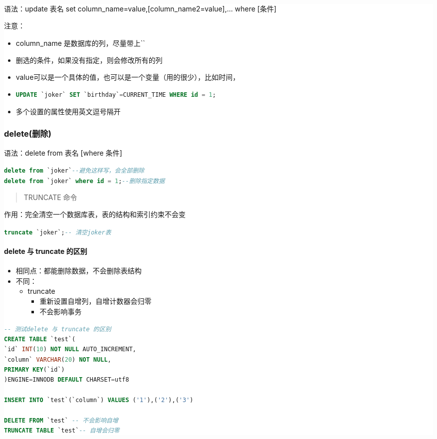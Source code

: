 语法：update 表名 set column_name=value,[column_name2=value],... where [条件]

注意：

- column_name 是数据库的列，尽量带上``

- 删选的条件，如果没有指定，则会修改所有的列

- value可以是一个具体的值，也可以是一个变量（用的很少），比如时间，

- ```sql
  UPDATE `joker` SET `birthday`=CURRENT_TIME WHERE id = 1;
  ```

- 多个设置的属性使用英文逗号隔开

### delete(删除)

语法：delete from 表名 [where 条件]

```sql
delete from `joker`--避免这样写，会全部删除
delete from `joker` where id = 1;--删除指定数据

```

> TRUNCATE 命令

作用：完全清空一个数据库表，表的结构和索引约束不会变

```sql
truncate `joker`;-- 清空joker表
```

#### delete 与 truncate 的区别

- 相同点：都能删除数据，不会删除表结构
- 不同：
  - truncate
    - 重新设置自增列，自增计数器会归零
    - 不会影响事务

```sql
-- 测试delete 与 truncate 的区别
CREATE TABLE `test`(
`id` INT(10) NOT NULL AUTO_INCREMENT,
`column` VARCHAR(20) NOT NULL,
PRIMARY KEY(`id`)
)ENGINE=INNODB DEFAULT CHARSET=utf8

INSERT INTO `test`(`column`) VALUES ('1'),('2'),('3')

DELETE FROM `test` -- 不会影响自增
TRUNCATE TABLE `test`-- 自增会归零


```
